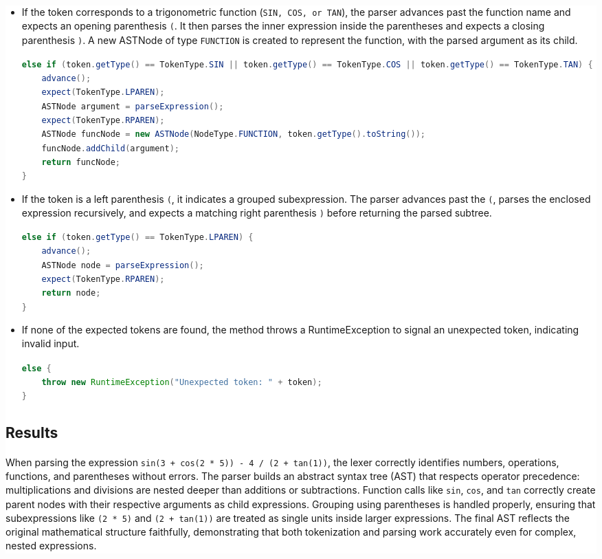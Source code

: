 * If the token corresponds to a trigonometric function (```SIN, COS, or TAN```), the parser advances past the function name and expects an opening parenthesis ```(```. It then parses the inner expression inside the parentheses and expects a closing parenthesis ```)```. A new ASTNode of type ```FUNCTION``` is created to represent the function, with the parsed argument as its child.
  ```java
  else if (token.getType() == TokenType.SIN || token.getType() == TokenType.COS || token.getType() == TokenType.TAN) {
      advance();
      expect(TokenType.LPAREN);
      ASTNode argument = parseExpression();
      expect(TokenType.RPAREN);
      ASTNode funcNode = new ASTNode(NodeType.FUNCTION, token.getType().toString());
      funcNode.addChild(argument);
      return funcNode;
  }
  ```
* If the token is a left parenthesis ```(```, it indicates a grouped subexpression. The parser advances past the ```(```, parses the enclosed expression recursively, and expects a matching right parenthesis ```)``` before returning the parsed subtree.
  ```java
  else if (token.getType() == TokenType.LPAREN) {
      advance();
      ASTNode node = parseExpression();
      expect(TokenType.RPAREN);
      return node;
  }
  ```
* If none of the expected tokens are found, the method throws a RuntimeException to signal an unexpected token, indicating invalid input.
  ```java
  else {
      throw new RuntimeException("Unexpected token: " + token);
  }
  ```

## Results

When parsing the expression ```sin(3 + cos(2 * 5)) - 4 / (2 + tan(1))```, the lexer correctly identifies numbers, operations, functions, and parentheses without errors. The parser builds an abstract syntax tree (AST) that respects operator precedence: multiplications and divisions are nested deeper than additions or subtractions. Function calls like ```sin```, ```cos```, and ```tan``` correctly create parent nodes with their respective arguments as child expressions. Grouping using parentheses is handled properly, ensuring that subexpressions like ```(2 * 5)``` and ```(2 + tan(1))``` are treated as single units inside larger expressions. The final AST reflects the original mathematical structure faithfully, demonstrating that both tokenization and parsing work accurately even for complex, nested expressions.
